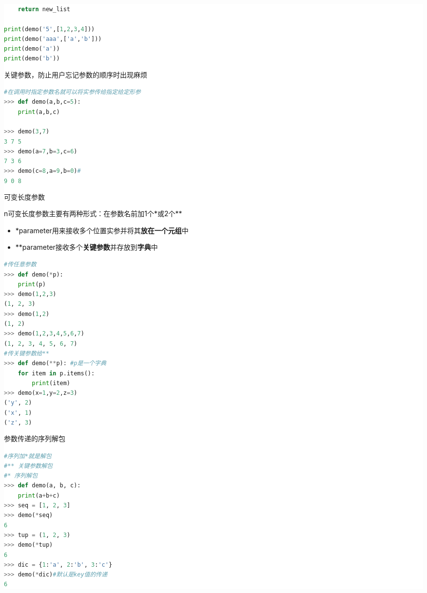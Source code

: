 ```python
    return new_list

print(demo('5',[1,2,3,4]))
print(demo('aaa',['a','b']))
print(demo('a'))
print(demo('b'))
```

关键参数，防止用户忘记参数的顺序时出现麻烦

```python
#在调用时指定参数名就可以将实参传给指定给定形参
>>> def demo(a,b,c=5):
    print(a,b,c)

>>> demo(3,7)
3 7 5
>>> demo(a=7,b=3,c=6)
7 3 6
>>> demo(c=8,a=9,b=0)#
9 0 8
```

可变长度参数

n可变长度参数主要有两种形式：在参数名前加1个*或2个**

- *parameter用来接收多个位置实参并将其**放在一个元组**中

- \**parameter接收多个**关键参数**并存放到**字典**中

```python
#传任意参数
>>> def demo(*p):
    print(p)
>>> demo(1,2,3)
(1, 2, 3)
>>> demo(1,2)
(1, 2)
>>> demo(1,2,3,4,5,6,7)
(1, 2, 3, 4, 5, 6, 7)
#传关键参数给**
>>> def demo(**p): #p是一个字典
    for item in p.items():
        print(item)
>>> demo(x=1,y=2,z=3)
('y', 2)
('x', 1)
('z', 3)
```

参数传递的序列解包

```python
#序列加*就是解包
#** 关键参数解包
#* 序列解包
>>> def demo(a, b, c):
    print(a+b+c)
>>> seq = [1, 2, 3]
>>> demo(*seq)
6
>>> tup = (1, 2, 3)
>>> demo(*tup)
6
>>> dic = {1:'a', 2:'b', 3:'c'}
>>> demo(*dic)#默认是key值的传递
6
```